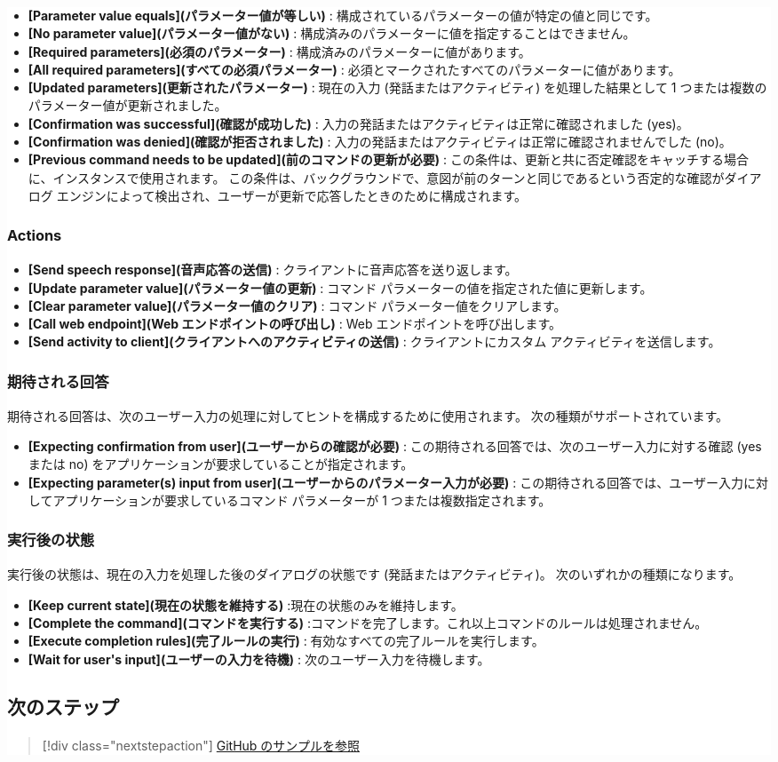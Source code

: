 * **[Parameter value equals]\(パラメーター値が等しい\)** : 構成されているパラメーターの値が特定の値と同じです。
* **[No parameter value]\(パラメーター値がない\)** : 構成済みのパラメーターに値を指定することはできません。
* **[Required parameters]\(必須のパラメーター\)** : 構成済みのパラメーターに値があります。
* **[All required parameters]\(すべての必須パラメーター\)** : 必須とマークされたすべてのパラメーターに値があります。
* **[Updated parameters]\(更新されたパラメーター\)** : 現在の入力 (発話またはアクティビティ) を処理した結果として 1 つまたは複数のパラメーター値が更新されました。
* **[Confirmation was successful]\(確認が成功した\)** : 入力の発話またはアクティビティは正常に確認されました (yes)。
* **[Confirmation was denied]\(確認が拒否されました\)** : 入力の発話またはアクティビティは正常に確認されませんでした (no)。
* **[Previous command needs to be updated]\(前のコマンドの更新が必要\)** : この条件は、更新と共に否定確認をキャッチする場合に、インスタンスで使用されます。 この条件は、バックグラウンドで、意図が前のターンと同じであるという否定的な確認がダイアログ エンジンによって検出され、ユーザーが更新で応答したときのために構成されます。

### <a name="actions"></a>Actions
* **[Send speech response]\(音声応答の送信\)** : クライアントに音声応答を送り返します。
* **[Update parameter value]\(パラメーター値の更新\)** : コマンド パラメーターの値を指定された値に更新します。
* **[Clear parameter value]\(パラメーター値のクリア\)** : コマンド パラメーター値をクリアします。
* **[Call web endpoint]\(Web エンドポイントの呼び出し\)** : Web エンドポイントを呼び出します。
* **[Send activity to client]\(クライアントへのアクティビティの送信\)** : クライアントにカスタム アクティビティを送信します。

### <a name="expectations"></a>期待される回答
期待される回答は、次のユーザー入力の処理に対してヒントを構成するために使用されます。 次の種類がサポートされています。

* **[Expecting confirmation from user]\(ユーザーからの確認が必要\)** : この期待される回答では、次のユーザー入力に対する確認 (yes または no) をアプリケーションが要求していることが指定されます。
* **[Expecting parameter(s) input from user]\(ユーザーからのパラメーター入力が必要\)** : この期待される回答では、ユーザー入力に対してアプリケーションが要求しているコマンド パラメーターが 1 つまたは複数指定されます。

### <a name="post-execution-state"></a>実行後の状態
実行後の状態は、現在の入力を処理した後のダイアログの状態です (発話またはアクティビティ)。 次のいずれかの種類になります。

* **[Keep current state]\(現在の状態を維持する\)** :現在の状態のみを維持します。
* **[Complete the command]\(コマンドを実行する\)** :コマンドを完了します。これ以上コマンドのルールは処理されません。
* **[Execute completion rules]\(完了ルールの実行\)** : 有効なすべての完了ルールを実行します。
* **[Wait for user's input]\(ユーザーの入力を待機\)** : 次のユーザー入力を待機します。



## <a name="next-steps"></a>次のステップ

> [!div class="nextstepaction"]
> [GitHub のサンプルを参照](https://aka.ms/speech/cc-samples)
